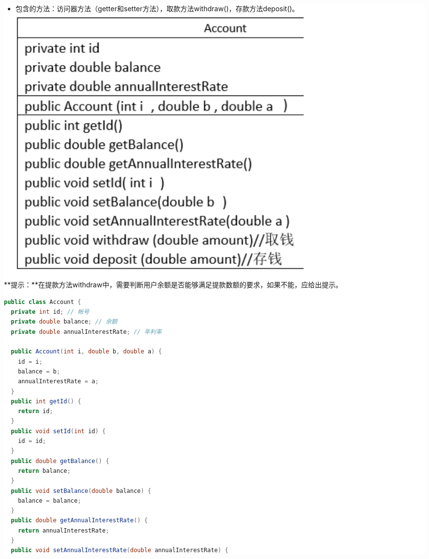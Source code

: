    - 包含的方法：访问器方法（getter和setter方法），取款方法withdraw()，存款方法deposit()。<img src="assets/image-20240725222348774.png" alt="image-20240725222348774" style="zoom:80%;" />

​	**提示：**在提款方法withdraw中，需要判断用户余额是否能够满足提款数额的要求，如果不能，应给出提示。

```java
public class Account {
  private int id; // 帐号
  private double balance; // 余额
  private double annualInterestRate; // 年利率

  public Account(int i, double b, double a) {
    id = i;
    balance = b;
    annualInterestRate = a;
  }
  public int getId() {
    return id;
  }
  public void setId(int id) {
    id = id;
  }
  public double getBalance() {
    return balance;
  }
  public void setBalance(double balance) {
    balance = balance;
  }
  public double getAnnualInterestRate() {
    return annualInterestRate;
  }
  public void setAnnualInterestRate(double annualInterestRate) {
```